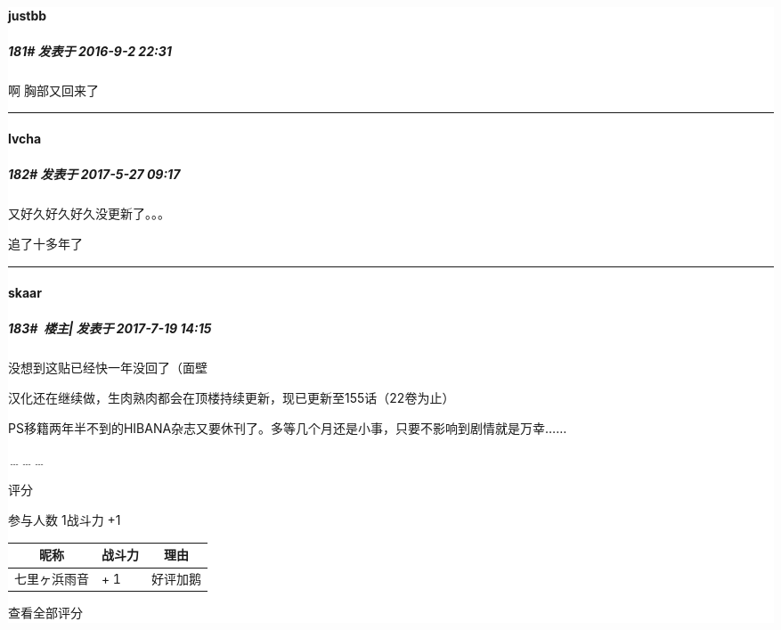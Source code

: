 ####  justbb  
##### 181#       发表于 2016-9-2 22:31




啊 胸部又回来了







-----

####  lvcha  
##### 182#       发表于 2017-5-27 09:17




又好久好久好久没更新了。。。

追了十多年了







-----

####  skaar  
##### 183#         楼主| 发表于 2017-7-19 14:15




没想到这贴已经快一年没回了（面壁


汉化还在继续做，生肉熟肉都会在顶楼持续更新，现已更新至155话（22卷为止）


PS移籍两年半不到的HIBANA杂志又要休刊了。多等几个月还是小事，只要不影响到剧情就是万幸……



﹍﹍﹍

评分





 参与人数 1战斗力 +1

|昵称|战斗力|理由|
|----|---|---|
| 七里ヶ浜雨音| + 1|好评加鹅|



查看全部评分


